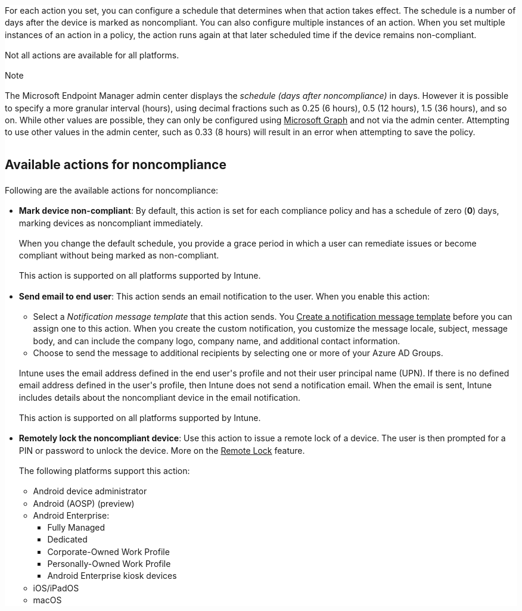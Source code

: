 For each action you set, you can configure a schedule that determines when that action takes effect. The schedule is a number of days after the device is marked as noncompliant. You can also configure multiple instances of an action. When you set multiple instances of an action in a policy, the action runs again at that later scheduled time if the device remains non-compliant.

Not all actions are available for all platforms.

   > [!NOTE]
   > The Microsoft Endpoint Manager admin center displays the _schedule (days after noncompliance)_ in days. However it is possible to specify a more granular interval (hours), using decimal fractions such as 0.25 (6 hours), 0.5 (12 hours), 1.5 (36 hours), and so on. While other values are possible, they can only be configured using [Microsoft Graph](/graph/overview) and not via the admin center. Attempting to use other values in the admin center, such as 0.33 (8 hours) will result in an error when attempting to save the policy.

## Available actions for noncompliance

Following are the available actions for noncompliance:

- **Mark device non-compliant**: By default, this action is set for each compliance policy and has a schedule of zero (**0**) days, marking devices as noncompliant immediately.

  When you change the default schedule, you provide a grace period in which a user can remediate issues or become compliant without being marked as non-compliant.

  This action is supported on all platforms supported by Intune.

- **Send email to end user**: This action sends an email notification to the user.
When you enable this action:

  - Select a *Notification message template* that this action sends. You [Create a notification message template](#create-a-notification-message-template) before you can assign one to this action. When you create the custom notification, you customize the message locale, subject, message body, and can include the company logo, company name, and additional contact information.
  - Choose to send the message to additional recipients by selecting one or more of your Azure AD Groups.

  Intune uses the email address defined in the end user's profile and not their user principal name (UPN). If there is no defined email address defined in the user's profile, then Intune does not send a notification email. When the email is sent, Intune includes details about the noncompliant device in the email notification.

  This action is supported on all platforms supported by Intune.

- **Remotely lock the noncompliant device**: Use this action to issue a remote lock of a device. The user is then prompted for a PIN or password to unlock the device. More on the [Remote Lock](../remote-actions/device-remote-lock.md) feature.

  The following platforms support this action:
  - Android device administrator
  - Android (AOSP) (preview)  
  - Android Enterprise:
    - Fully Managed
    - Dedicated
    - Corporate-Owned Work Profile
    - Personally-Owned Work Profile
    - Android Enterprise kiosk devices
  - iOS/iPadOS
  - macOS

